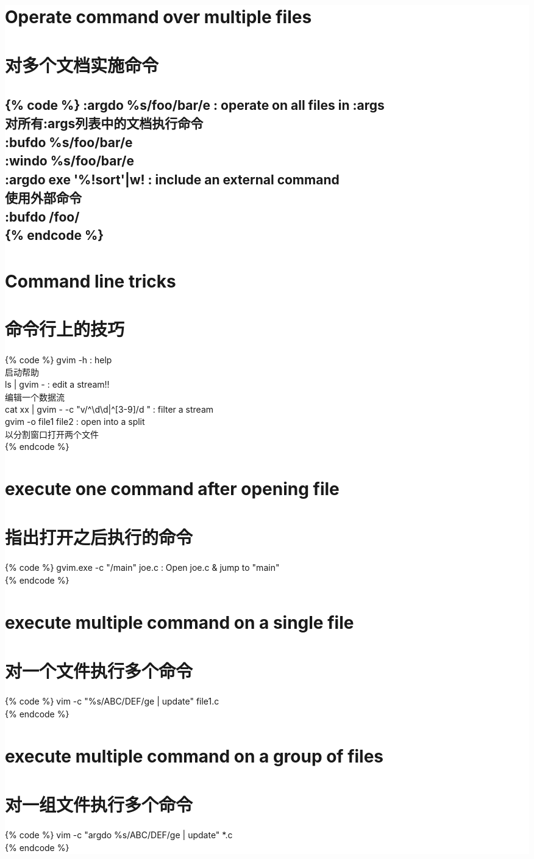 # Operate command over multiple files     
# 对多个文档实施命令     
{% code %}
:argdo %s/foo/bar/e          : operate on all files in :args     
                                对所有:args列表中的文档执行命令     
:bufdo %s/foo/bar/e     
:windo %s/foo/bar/e     
:argdo exe '%!sort'|w!       : include an external command     
                                使用外部命令     
:bufdo /foo/     
{% endcode %}
----------------------------------------     

# Command line tricks     
# 命令行上的技巧     
{% code %}
gvim -h                    : help     
                              启动帮助     
ls | gvim -                : edit a stream!!     
                              编辑一个数据流     
cat xx | gvim - -c "v/^\d\d\|^[3-9]/d " : filter a stream     
gvim -o file1 file2        : open into a split     
                              以分割窗口打开两个文件     
{% endcode %}
    
# execute one command after opening file     
# 指出打开之后执行的命令     
{% code %}
gvim.exe -c "/main" joe.c  : Open joe.c & jump to "main"     
{% endcode %}
    
# execute multiple command on a single file     
# 对一个文件执行多个命令     
{% code %}
vim -c "%s/ABC/DEF/ge | update" file1.c     
{% endcode %}
    
# execute multiple command on a group of files     
# 对一组文件执行多个命令     
{% code %}
vim -c "argdo %s/ABC/DEF/ge | update" *.c     
{% endcode %}
    